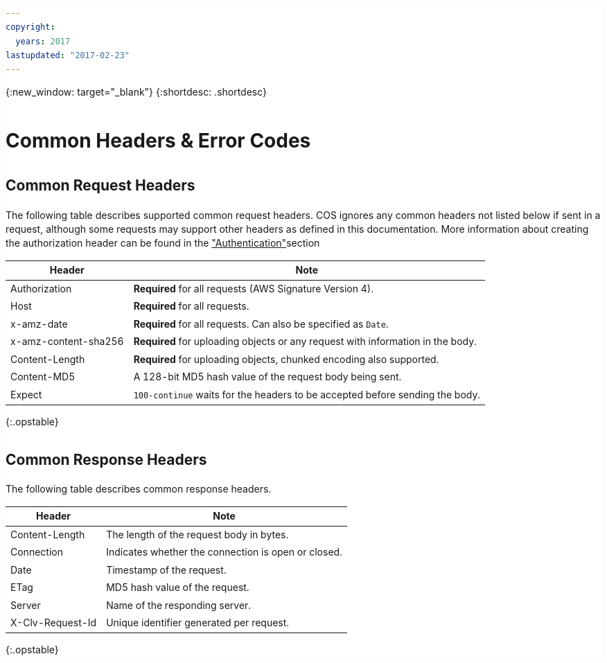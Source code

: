 ```yaml
---
copyright:
  years: 2017
lastupdated: "2017-02-23"
---
```


{:new_window: target="_blank"}
{:shortdesc: .shortdesc}

# Common Headers & Error Codes

## Common Request Headers
The following table describes supported common request headers. COS ignores any common headers not listed below if sent in a request, although some requests may support other headers as defined in this documentation.  More information about creating the authorization header can be found in the ["Authentication"](docs/services/ObjectStorageDedicated/manage-access#authentication)section

| Header             | Note                               |
|--------------------|-------------------------------------|
| Authorization      | **Required** for all requests (AWS Signature Version 4).   |
| Host               | **Required** for all requests.                 |
| x-amz-date         | **Required** for all requests. Can also be specified as `Date`.               |
| x-amz-content-sha256 | **Required** for uploading objects or any request with information in the body. |
| Content-Length     | **Required** for uploading objects, chunked encoding also supported.    |
| Content-MD5        | A 128-bit MD5 hash value of the request body being sent.                  |
| Expect             | `100-continue` waits for the headers to be accepted before sending the body.  |
{:.opstable}

## Common Response Headers
The following table describes common response headers.

|  Header        | Note |
|----------------|------|
| Content-Length | The length of the request body in bytes.      |
|Connection     |  Indicates whether the connection is open or closed.     |
| Date           | Timestamp of the request.     |
| ETag           | MD5 hash value of the request.     |
| Server         | Name of the responding server.     |
|X-Clv-Request-Id|  Unique identifier generated per request. |
{:.opstable}
